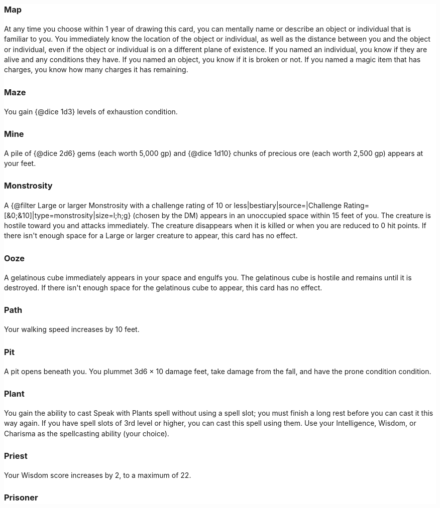 ### Map

At any time you choose within 1 year of drawing this card, you can mentally name or describe an object or individual that is familiar to you. You immediately know the location of the object or individual, as well as the distance between you and the object or individual, even if the object or individual is on a different plane of existence. If you named an individual, you know if they are alive and any conditions they have. If you named an object, you know if it is broken or not. If you named a magic item that has charges, you know how many charges it has remaining.

### Maze

You gain {@dice 1d3} levels of exhaustion condition.

### Mine

A pile of {@dice 2d6} gems (each worth 5,000 gp) and {@dice 1d10} chunks of precious ore (each worth 2,500 gp) appears at your feet.

### Monstrosity

A {@filter Large or larger Monstrosity with a challenge rating of 10 or less|bestiary|source=|Challenge Rating=[&0;&10]|type=monstrosity|size=l;h;g} (chosen by the DM) appears in an unoccupied space within 15 feet of you. The creature is hostile toward you and attacks immediately. The creature disappears when it is killed or when you are reduced to 0 hit points. If there isn't enough space for a Large or larger creature to appear, this card has no effect.

### Ooze

A gelatinous cube immediately appears in your space and engulfs you. The gelatinous cube is hostile and remains until it is destroyed. If there isn't enough space for the gelatinous cube to appear, this card has no effect.

### Path

Your walking speed increases by 10 feet.

### Pit

A pit opens beneath you. You plummet 3d6 × 10 damage feet, take damage from the fall, and have the prone condition condition.

### Plant

You gain the ability to cast Speak with Plants spell without using a spell slot; you must finish a long rest before you can cast it this way again. If you have spell slots of 3rd level or higher, you can cast this spell using them. Use your Intelligence, Wisdom, or Charisma as the spellcasting ability (your choice).

### Priest

Your Wisdom score increases by 2, to a maximum of 22.

### Prisoner

